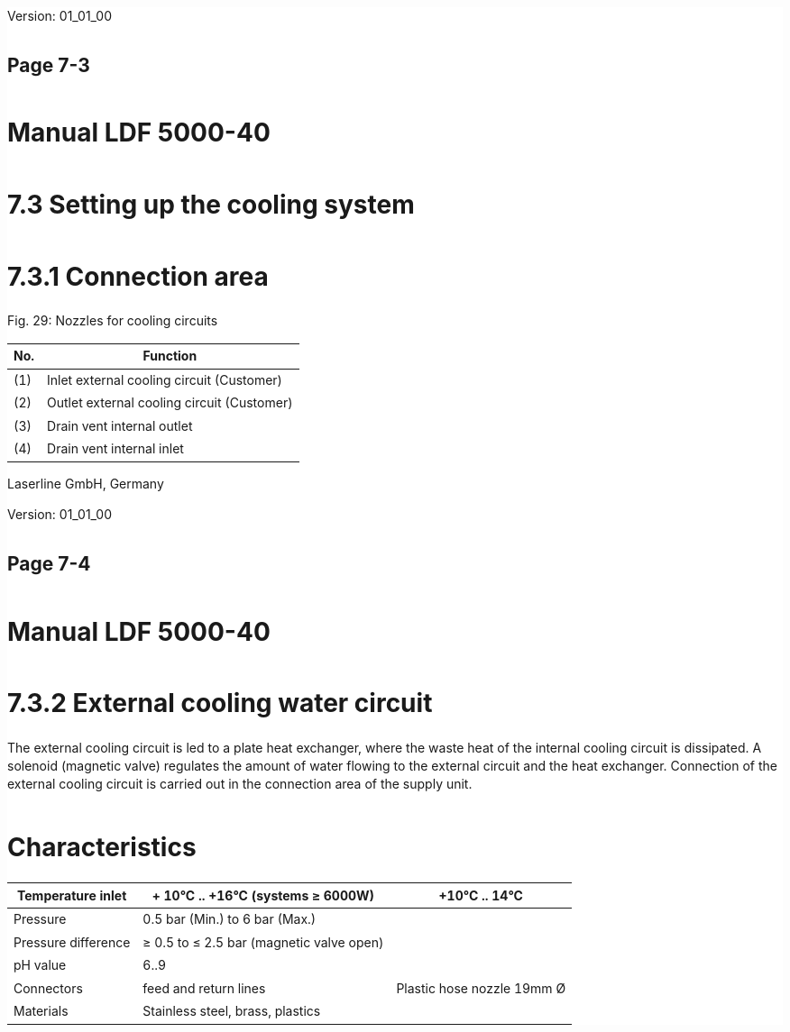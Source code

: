 Version: 01_01_00

Page 7-3
---
# Manual LDF 5000-40

# 7.3 Setting up the cooling system

# 7.3.1 Connection area

Fig. 29: Nozzles for cooling circuits

|No.|Function|
|---|---|
|(1)|Inlet external cooling circuit (Customer)|
|(2)|Outlet external cooling circuit (Customer)|
|(3)|Drain vent internal outlet|
|(4)|Drain vent internal inlet|

Laserline GmbH, Germany

Version: 01_01_00

Page 7-4
---
# Manual LDF 5000-40

# 7.3.2 External cooling water circuit

The external cooling circuit is led to a plate heat exchanger, where the waste heat of the internal cooling circuit is dissipated. A solenoid (magnetic valve) regulates the amount of water flowing to the external circuit and the heat exchanger. Connection of the external cooling circuit is carried out in the connection area of the supply unit.

# Characteristics

|Temperature inlet|+ 10°C .. +16°C (systems ≥ 6000W)|+10°C .. 14°C|
|---|---|---|
|Pressure|0.5 bar (Min.) to 6 bar (Max.)| |
|Pressure difference|≥ 0.5 to ≤ 2.5 bar (magnetic valve open)| |
|pH value|6..9| |
|Connectors|feed and return lines|Plastic hose nozzle 19mm Ø|
|Materials|Stainless steel, brass, plastics| |
